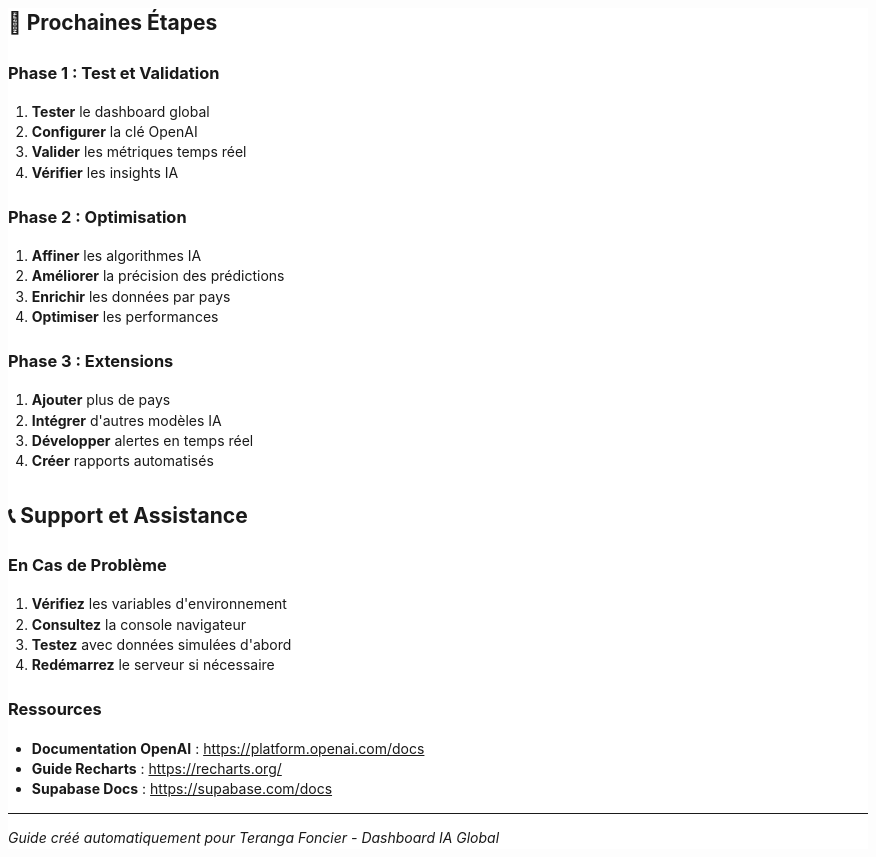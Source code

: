 ## 🚀 Prochaines Étapes

### Phase 1 : Test et Validation
1. **Tester** le dashboard global
2. **Configurer** la clé OpenAI
3. **Valider** les métriques temps réel
4. **Vérifier** les insights IA

### Phase 2 : Optimisation
1. **Affiner** les algorithmes IA
2. **Améliorer** la précision des prédictions
3. **Enrichir** les données par pays
4. **Optimiser** les performances

### Phase 3 : Extensions
1. **Ajouter** plus de pays
2. **Intégrer** d'autres modèles IA
3. **Développer** alertes en temps réel
4. **Créer** rapports automatisés

## 📞 Support et Assistance

### En Cas de Problème
1. **Vérifiez** les variables d'environnement
2. **Consultez** la console navigateur
3. **Testez** avec données simulées d'abord
4. **Redémarrez** le serveur si nécessaire

### Ressources
- **Documentation OpenAI** : https://platform.openai.com/docs
- **Guide Recharts** : https://recharts.org/
- **Supabase Docs** : https://supabase.com/docs

---
*Guide créé automatiquement pour Teranga Foncier - Dashboard IA Global*
